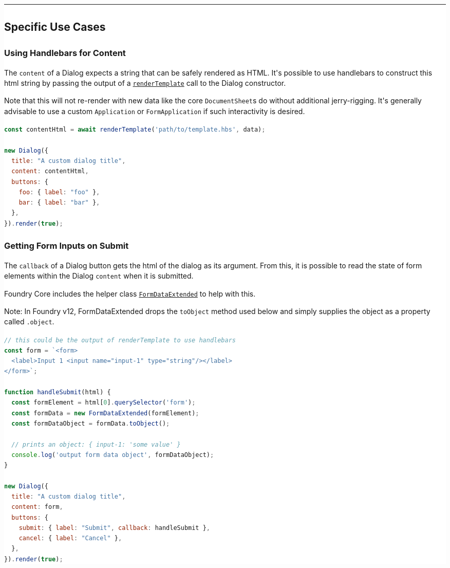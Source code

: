 
---
## Specific Use Cases

### Using Handlebars for Content

The `content` of a Dialog expects a string that can be safely rendered as HTML. It's possible to use handlebars to construct this html string by passing the output of a [`renderTemplate`](https://foundryvtt.com/api/modules/client.html#renderTemplate) call to the Dialog constructor.

Note that this will not re-render with new data like the core `DocumentSheet`s do without additional jerry-rigging. It's generally advisable to use a custom `Application` or `FormApplication` if such interactivity is desired.

```js
const contentHtml = await renderTemplate('path/to/template.hbs', data);

new Dialog({
  title: "A custom dialog title",
  content: contentHtml,
  buttons: {
    foo: { label: "foo" },
    bar: { label: "bar" },
  },
}).render(true);
```

### Getting Form Inputs on Submit

The `callback` of a Dialog button gets the html of the dialog as its argument. From this, it is possible to read the state of form elements within the Dialog `content` when it is submitted.

Foundry Core includes the helper class [`FormDataExtended`](https://foundryvtt.com/api/classes/client.FormDataExtended.html) to help with this.

Note: In Foundry v12, FormDataExtended drops the `toObject` method used below and simply supplies the object as a property called `.object`.

```js
// this could be the output of renderTemplate to use handlebars
const form = `<form>
  <label>Input 1 <input name="input-1" type="string"/></label>
</form>`;

function handleSubmit(html) {
  const formElement = html[0].querySelector('form');
  const formData = new FormDataExtended(formElement);
  const formDataObject = formData.toObject();
  
  // prints an object: { input-1: 'some value' }
  console.log('output form data object', formDataObject);
}

new Dialog({
  title: "A custom dialog title",
  content: form,
  buttons: {
    submit: { label: "Submit", callback: handleSubmit },
    cancel: { label: "Cancel" },
  },
}).render(true);
```
